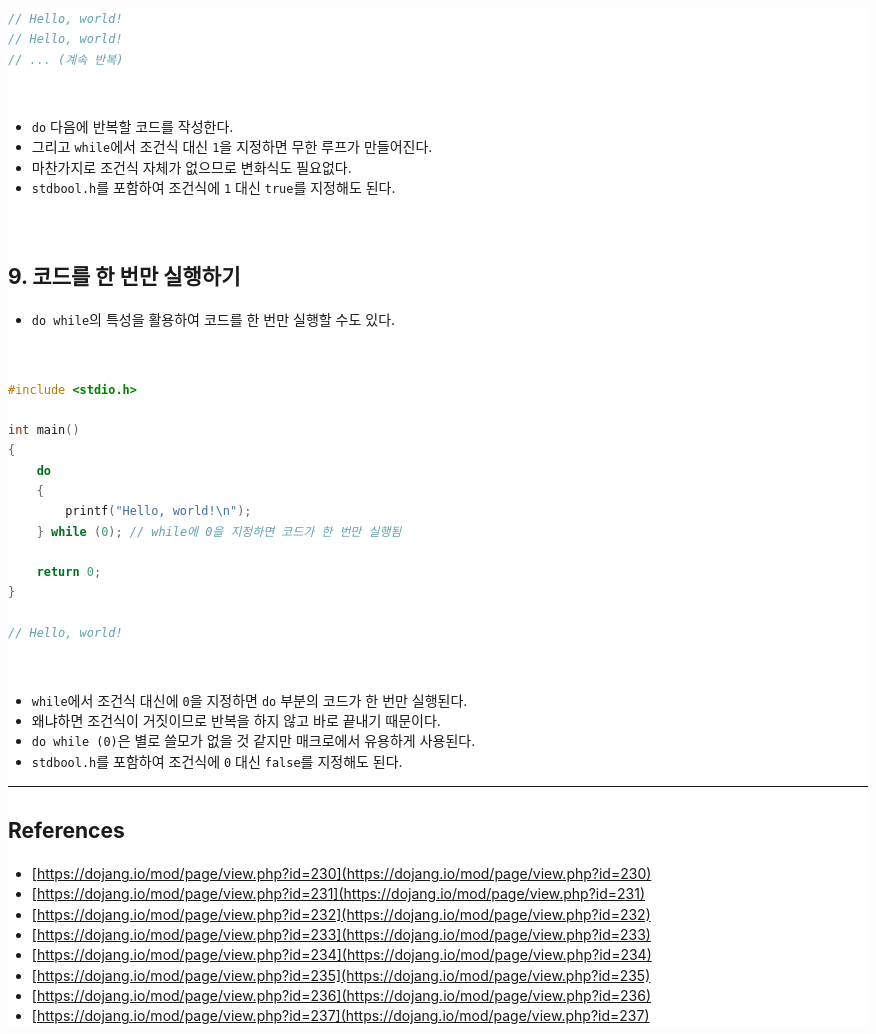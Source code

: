 ```c
// Hello, world!
// Hello, world!
// ... (계속 반복)
```

<br/>

- `do` 다음에 반복할 코드를 작성한다.
- 그리고 `while`에서 조건식 대신 `1`을 지정하면 무한 루프가 만들어진다.
- 마찬가지로 조건식 자체가 없으므로 변화식도 필요없다.
- `stdbool.h`를 포함하여 조건식에 `1` 대신 `true`를 지정해도 된다.

<br/>

## 9. 코드를 한 번만 실행하기

- `do while`의 특성을 활용하여 코드를 한 번만 실행할 수도 있다.

<br/>

```c
#include <stdio.h>

int main()
{
    do
    {
        printf("Hello, world!\n");
    } while (0); // while에 0을 지정하면 코드가 한 번만 실행됨

    return 0;
}

// Hello, world!
```

<br/>

- `while`에서 조건식 대신에 `0`을 지정하면 `do` 부분의 코드가 한 번만 실행된다.
- 왜냐하면 조건식이 거짓이므로 반복을 하지 않고 바로 끝내기 때문이다.
- `do while (0)`은 별로 쓸모가 없을 것 같지만 매크로에서 유용하게 사용된다.
- `stdbool.h`를 포함하여 조건식에 `0` 대신 `false`를 지정해도 된다.

---

## References

- [https://dojang.io/mod/page/view.php?id=230](https://dojang.io/mod/page/view.php?id=230)
- [https://dojang.io/mod/page/view.php?id=231](https://dojang.io/mod/page/view.php?id=231)
- [https://dojang.io/mod/page/view.php?id=232](https://dojang.io/mod/page/view.php?id=232)
- [https://dojang.io/mod/page/view.php?id=233](https://dojang.io/mod/page/view.php?id=233)
- [https://dojang.io/mod/page/view.php?id=234](https://dojang.io/mod/page/view.php?id=234)
- [https://dojang.io/mod/page/view.php?id=235](https://dojang.io/mod/page/view.php?id=235)
- [https://dojang.io/mod/page/view.php?id=236](https://dojang.io/mod/page/view.php?id=236)
- [https://dojang.io/mod/page/view.php?id=237](https://dojang.io/mod/page/view.php?id=237)
